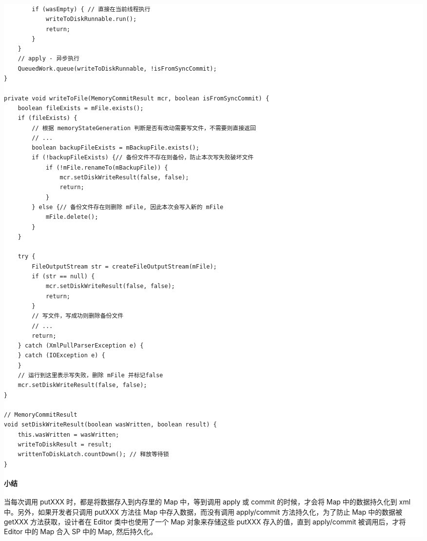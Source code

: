 ```
        if (wasEmpty) { // 直接在当前线程执行
            writeToDiskRunnable.run();
            return;
        }
    }
    // apply - 异步执行
    QueuedWork.queue(writeToDiskRunnable, !isFromSyncCommit);
}

private void writeToFile(MemoryCommitResult mcr, boolean isFromSyncCommit) {
    boolean fileExists = mFile.exists();
    if (fileExists) {
        // 根据 memoryStateGeneration 判断是否有改动需要写文件，不需要则直接返回
        // ...
        boolean backupFileExists = mBackupFile.exists();
        if (!backupFileExists) {// 备份文件不存在则备份，防止本次写失败破坏文件
            if (!mFile.renameTo(mBackupFile)) {
                mcr.setDiskWriteResult(false, false);
                return;
            }
        } else {// 备份文件存在则删除 mFile, 因此本次会写入新的 mFile
            mFile.delete();
        }
    }

    try {
        FileOutputStream str = createFileOutputStream(mFile);
        if (str == null) {
            mcr.setDiskWriteResult(false, false);
            return;
        }
        // 写文件，写成功则删除备份文件
        // ...
        return;
    } catch (XmlPullParserException e) {
    } catch (IOException e) {
    }
    // 运行到这里表示写失败，删除 mFile 并标记false
    mcr.setDiskWriteResult(false, false);
}

// MemoryCommitResult
void setDiskWriteResult(boolean wasWritten, boolean result) {
    this.wasWritten = wasWritten;
    writeToDiskResult = result;
    writtenToDiskLatch.countDown(); // 释放等待锁
}
```

####    小结
当每次调用 putXXX 时，都是将数据存入到内存里的 Map 中，等到调用 apply 或 commit 的时候，才会将 Map 中的数据持久化到 xml 中。另外，如果开发者只调用 putXXX 方法往 Map 中存入数据，而没有调用 apply/commit 方法持久化，为了防止 Map 中的数据被 getXXX 方法获取，设计者在 Editor 类中也使用了一个 Map 对象来存储这些 putXXX 存入的值，直到 apply/commit 被调用后，才将 Editor 中的 Map 合入 SP 中的 Map, 然后持久化。
